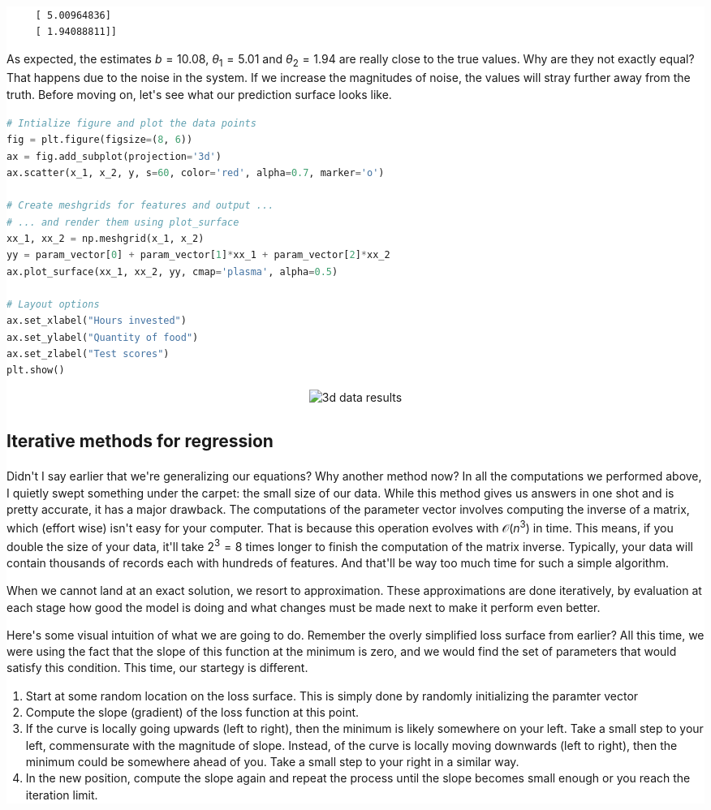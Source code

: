 ```
     [ 5.00964836]
     [ 1.94088811]]
```

As expected, the estimates $b=10.08$, $\theta_{1}=5.01$ and $\theta_{2}=1.94$ are really close to the true values. Why are they not exactly equal? That happens due to the noise in the system. If we increase the magnitudes of noise, the values will stray further away from the truth. Before moving on, let's see what our prediction surface looks like.

```python
# Intialize figure and plot the data points
fig = plt.figure(figsize=(8, 6))
ax = fig.add_subplot(projection='3d')
ax.scatter(x_1, x_2, y, s=60, color='red', alpha=0.7, marker='o')

# Create meshgrids for features and output ...
# ... and render them using plot_surface
xx_1, xx_2 = np.meshgrid(x_1, x_2)
yy = param_vector[0] + param_vector[1]*xx_1 + param_vector[2]*xx_2
ax.plot_surface(xx_1, xx_2, yy, cmap='plasma', alpha=0.5)

# Layout options
ax.set_xlabel("Hours invested")
ax.set_ylabel("Quantity of food")
ax.set_zlabel("Test scores")
plt.show()
```

<p align="center">
    <img src="{{ site.url }}/assets/images/3d_data_final.png" alt="3d data results" width="800"/>
</p>

## Iterative methods for regression 
Didn't I say earlier that we're generalizing our equations? Why another method now? In all the computations we performed above, I quietly swept something under the carpet: the small size of our data. While this method gives us answers in one shot and is pretty accurate, it has a major drawback. The computations of the parameter vector involves computing the inverse of a matrix, which (effort wise) isn't easy for your computer. That is because this operation evolves with $\mathcal{O}(n^{3})$ in time. This means, if you double the size of your data, it'll take $2^{3}=8$ times longer to finish the computation of the matrix inverse. Typically, your data will contain thousands of records each with hundreds of features. And that'll be way too much time for such a simple algorithm.

When we cannot land at an exact solution, we resort to approximation. These approximations are done iteratively, by evaluation at each stage how good the model is doing and what changes must be made next to make it perform even better. 

Here's some visual intuition of what we are going to do. Remember the overly simplified loss surface from earlier? All this time, we were using the fact that the slope of this function at the minimum is zero, and we would find the set of parameters that would satisfy this condition. This time, our startegy is different.

1. Start at some random location on the loss surface. This is simply done by randomly initializing the paramter vector
2. Compute the slope (gradient) of the loss function at this point. 
3. If the curve is locally going upwards (left to right), then the minimum is likely somewhere on your left. Take a small step to your left, commensurate with the magnitude of slope. Instead, of the curve is locally moving downwards (left to right), then the minimum could be somewhere ahead of you. Take a small step to your right in a similar way.
4. In the new position, compute the slope again and repeat the process until the slope becomes small enough or you reach the iteration limit.
